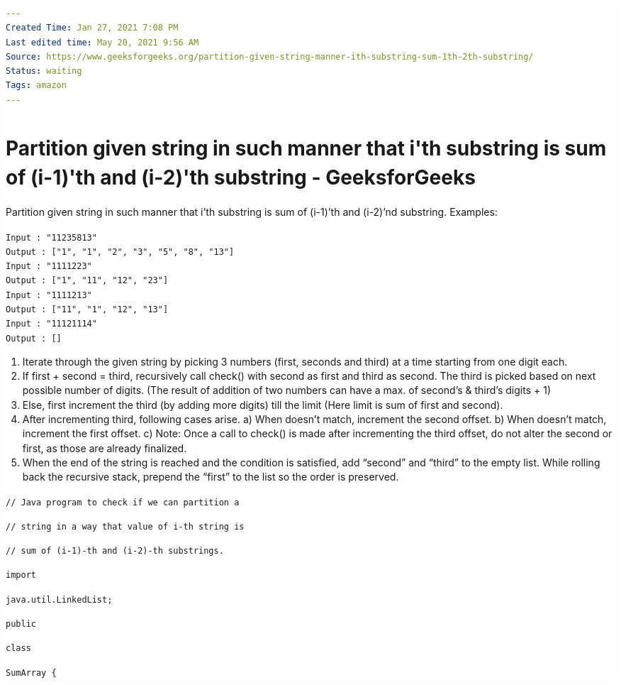 ```yaml
---
Created Time: Jan 27, 2021 7:08 PM
Last edited time: May 20, 2021 9:56 AM
Source: https://www.geeksforgeeks.org/partition-given-string-manner-ith-substring-sum-1th-2th-substring/
Status: waiting
Tags: amazon
---
```


# Partition given string in such manner that i'th substring is sum of (i-1)'th and (i-2)'th substring - GeeksforGeeks

Partition given string in such manner that i’th substring is sum of (i-1)’th and (i-2)’nd substring.
Examples:
```
Input : "11235813"
Output : ["1", "1", "2", "3", "5", "8", "13"]
Input : "1111223"
Output : ["1", "11", "12", "23"]
Input : "1111213"
Output : ["11", "1", "12", "13"]
Input : "11121114"
Output : []
```
1. Iterate through the given string by picking 3 numbers (first, seconds and third) at a time starting from one digit each.
 2. If first + second = third, recursively call check() with second as first and third as second. The third is picked based on next possible number of digits. (The result of addition of two numbers can have a max. of second’s & third’s digits + 1)
 3. Else, first increment the third (by adding more digits) till the limit (Here limit is sum of first and second).
 4. After incrementing third, following cases arise.
 a) When doesn’t match, increment the second offset.
 b) When doesn’t match, increment the first offset.
 c) Note: Once a call to check() is made after incrementing the third offset, do not alter the second or first, as those are already finalized.
 5. When the end of the string is reached and the condition is satisfied, add “second” and “third” to the empty list. While rolling back the recursive stack, prepend the “first” to the list so the order is preserved.
```
// Java program to check if we can partition a  
```
```
// string in a way that value of i-th string is 
```
```
// sum of (i-1)-th and (i-2)-th substrings. 
```
```
import
```
```
java.util.LinkedList; 
```
```
public
```
```
class
```
```
SumArray { 
```